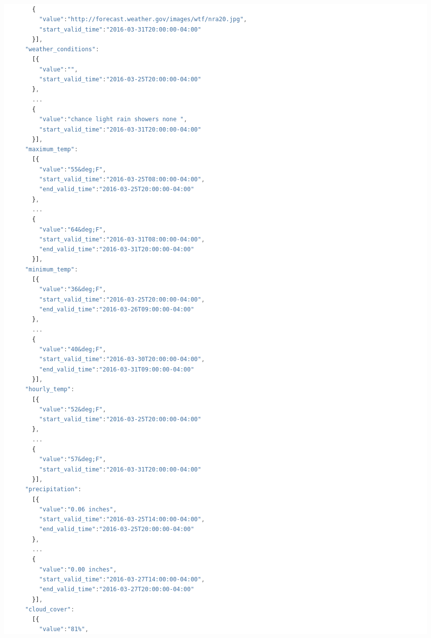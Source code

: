 ```javascript
        {
          "value":"http://forecast.weather.gov/images/wtf/nra20.jpg",
          "start_valid_time":"2016-03-31T20:00:00-04:00"
        }],
      "weather_conditions":
        [{
          "value":"",
          "start_valid_time":"2016-03-25T20:00:00-04:00"
        },
        ...
        {
          "value":"chance light rain showers none ",
          "start_valid_time":"2016-03-31T20:00:00-04:00"
        }],
      "maximum_temp":
        [{
          "value":"55&deg;F",
          "start_valid_time":"2016-03-25T08:00:00-04:00",
          "end_valid_time":"2016-03-25T20:00:00-04:00"
        },
        ...
        {
          "value":"64&deg;F",
          "start_valid_time":"2016-03-31T08:00:00-04:00",
          "end_valid_time":"2016-03-31T20:00:00-04:00"
        }],
      "minimum_temp":
        [{
          "value":"36&deg;F",
          "start_valid_time":"2016-03-25T20:00:00-04:00",
          "end_valid_time":"2016-03-26T09:00:00-04:00"
        },
        ...
        {
          "value":"40&deg;F",
          "start_valid_time":"2016-03-30T20:00:00-04:00",
          "end_valid_time":"2016-03-31T09:00:00-04:00"
        }],
      "hourly_temp":
        [{
          "value":"52&deg;F",
          "start_valid_time":"2016-03-25T20:00:00-04:00"
        },
        ...
        {
          "value":"57&deg;F",
          "start_valid_time":"2016-03-31T20:00:00-04:00"
        }],
      "precipitation":
        [{
          "value":"0.06 inches",
          "start_valid_time":"2016-03-25T14:00:00-04:00",
          "end_valid_time":"2016-03-25T20:00:00-04:00"
        },
        ...
        {
          "value":"0.00 inches",
          "start_valid_time":"2016-03-27T14:00:00-04:00",
          "end_valid_time":"2016-03-27T20:00:00-04:00"
        }],
      "cloud_cover":
        [{
          "value":"81%",
```